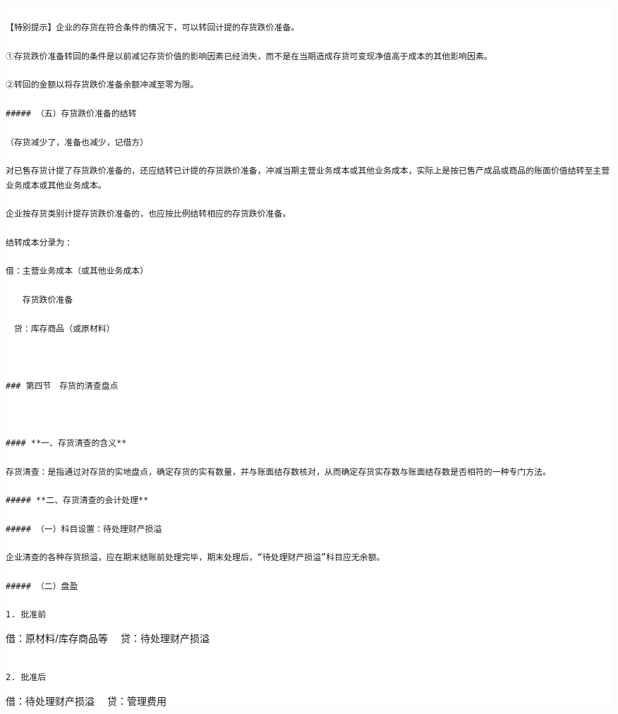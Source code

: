 ```

【特别提示】企业的存货在符合条件的情况下，可以转回计提的存货跌价准备。

①存货跌价准备转回的条件是以前减记存货价值的影响因素已经消失，而不是在当期造成存货可变现净值高于成本的其他影响因素。

②转回的金额以将存货跌价准备余额冲减至零为限。

##### （五）存货跌价准备的结转

（存货减少了，准备也减少，记借方）

对已售存货计提了存货跌价准备的，还应结转已计提的存货跌价准备，冲减当期主营业务成本或其他业务成本，实际上是按已售产成品或商品的账面价值结转至主营业务成本或其他业务成本。

企业按存货类别计提存货跌价准备的，也应按比例结转相应的存货跌价准备。

结转成本分录为：

借：主营业务成本（或其他业务成本）

　　存货跌价准备

　贷：库存商品（或原材料）

 

### 第四节　存货的清查盘点

 

#### **一、存货清查的含义**

存货清查：是指通过对存货的实地盘点，确定存货的实有数量，并与账面结存数核对，从而确定存货实存数与账面结存数是否相符的一种专门方法。

##### **二、存货清查的会计处理**

##### （一）科目设置：待处理财产损溢

企业清查的各种存货损溢，应在期末结账前处理完毕，期末处理后，“待处理财产损溢”科目应无余额。

##### （二）盘盈

1. 批准前

```
借：原材料/库存商品等
　贷：待处理财产损溢
```

2. 批准后

```
借：待处理财产损溢
　贷：管理费用
